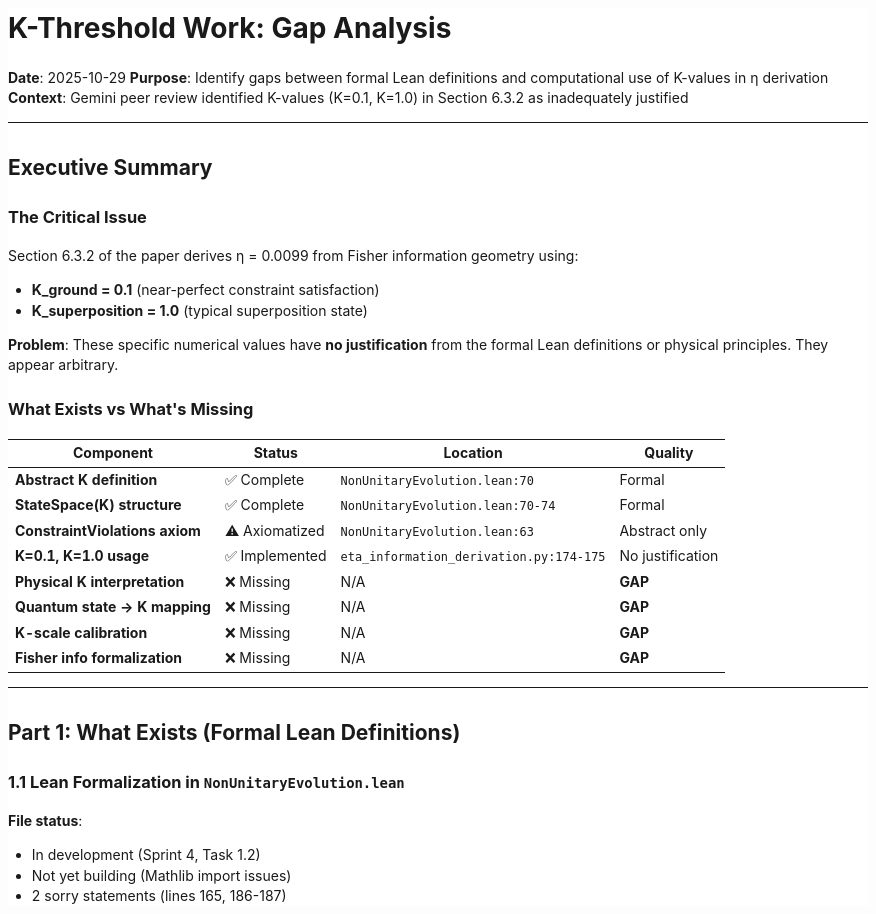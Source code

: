 # K-Threshold Work: Gap Analysis

**Date**: 2025-10-29
**Purpose**: Identify gaps between formal Lean definitions and computational use of K-values in η derivation
**Context**: Gemini peer review identified K-values (K=0.1, K=1.0) in Section 6.3.2 as inadequately justified

---

## Executive Summary

### The Critical Issue

Section 6.3.2 of the paper derives η = 0.0099 from Fisher information geometry using:
- **K_ground = 0.1** (near-perfect constraint satisfaction)
- **K_superposition = 1.0** (typical superposition state)

**Problem**: These specific numerical values have **no justification** from the formal Lean definitions or physical principles. They appear arbitrary.

### What Exists vs What's Missing

| Component | Status | Location | Quality |
|-----------|--------|----------|---------|
| **Abstract K definition** | ✅ Complete | `NonUnitaryEvolution.lean:70` | Formal |
| **StateSpace(K) structure** | ✅ Complete | `NonUnitaryEvolution.lean:70-74` | Formal |
| **ConstraintViolations axiom** | ⚠️ Axiomatized | `NonUnitaryEvolution.lean:63` | Abstract only |
| **K=0.1, K=1.0 usage** | ✅ Implemented | `eta_information_derivation.py:174-175` | No justification |
| **Physical K interpretation** | ❌ Missing | N/A | **GAP** |
| **Quantum state → K mapping** | ❌ Missing | N/A | **GAP** |
| **K-scale calibration** | ❌ Missing | N/A | **GAP** |
| **Fisher info formalization** | ❌ Missing | N/A | **GAP** |

---

## Part 1: What Exists (Formal Lean Definitions)

### 1.1 Lean Formalization in `NonUnitaryEvolution.lean`

**File status**:
- In development (Sprint 4, Task 1.2)
- Not yet building (Mathlib import issues)
- 2 sorry statements (lines 165, 186-187)
